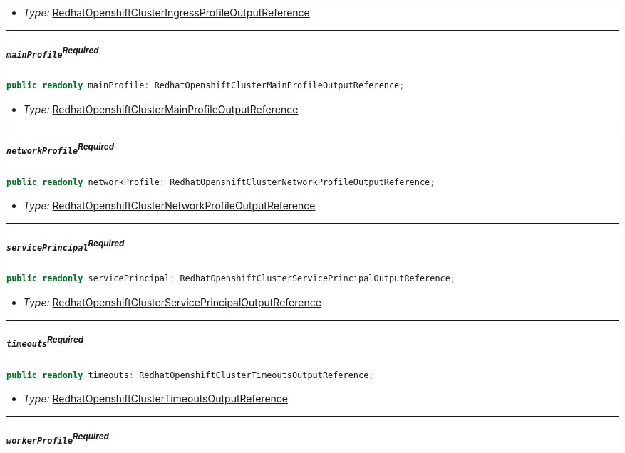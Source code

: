 - *Type:* <a href="#@cdktf/provider-azurerm.redhatOpenshiftCluster.RedhatOpenshiftClusterIngressProfileOutputReference">RedhatOpenshiftClusterIngressProfileOutputReference</a>

---

##### `mainProfile`<sup>Required</sup> <a name="mainProfile" id="@cdktf/provider-azurerm.redhatOpenshiftCluster.RedhatOpenshiftCluster.property.mainProfile"></a>

```typescript
public readonly mainProfile: RedhatOpenshiftClusterMainProfileOutputReference;
```

- *Type:* <a href="#@cdktf/provider-azurerm.redhatOpenshiftCluster.RedhatOpenshiftClusterMainProfileOutputReference">RedhatOpenshiftClusterMainProfileOutputReference</a>

---

##### `networkProfile`<sup>Required</sup> <a name="networkProfile" id="@cdktf/provider-azurerm.redhatOpenshiftCluster.RedhatOpenshiftCluster.property.networkProfile"></a>

```typescript
public readonly networkProfile: RedhatOpenshiftClusterNetworkProfileOutputReference;
```

- *Type:* <a href="#@cdktf/provider-azurerm.redhatOpenshiftCluster.RedhatOpenshiftClusterNetworkProfileOutputReference">RedhatOpenshiftClusterNetworkProfileOutputReference</a>

---

##### `servicePrincipal`<sup>Required</sup> <a name="servicePrincipal" id="@cdktf/provider-azurerm.redhatOpenshiftCluster.RedhatOpenshiftCluster.property.servicePrincipal"></a>

```typescript
public readonly servicePrincipal: RedhatOpenshiftClusterServicePrincipalOutputReference;
```

- *Type:* <a href="#@cdktf/provider-azurerm.redhatOpenshiftCluster.RedhatOpenshiftClusterServicePrincipalOutputReference">RedhatOpenshiftClusterServicePrincipalOutputReference</a>

---

##### `timeouts`<sup>Required</sup> <a name="timeouts" id="@cdktf/provider-azurerm.redhatOpenshiftCluster.RedhatOpenshiftCluster.property.timeouts"></a>

```typescript
public readonly timeouts: RedhatOpenshiftClusterTimeoutsOutputReference;
```

- *Type:* <a href="#@cdktf/provider-azurerm.redhatOpenshiftCluster.RedhatOpenshiftClusterTimeoutsOutputReference">RedhatOpenshiftClusterTimeoutsOutputReference</a>

---

##### `workerProfile`<sup>Required</sup> <a name="workerProfile" id="@cdktf/provider-azurerm.redhatOpenshiftCluster.RedhatOpenshiftCluster.property.workerProfile"></a>
